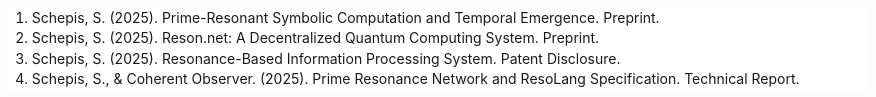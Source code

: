 1. Schepis, S. (2025). Prime-Resonant Symbolic Computation and Temporal Emergence. Preprint.
2. Schepis, S. (2025). Reson.net: A Decentralized Quantum Computing System. Preprint.
3. Schepis, S. (2025). Resonance-Based Information Processing System. Patent Disclosure.
4. Schepis, S., & Coherent Observer. (2025). Prime Resonance Network and ResoLang Specification. Technical Report.